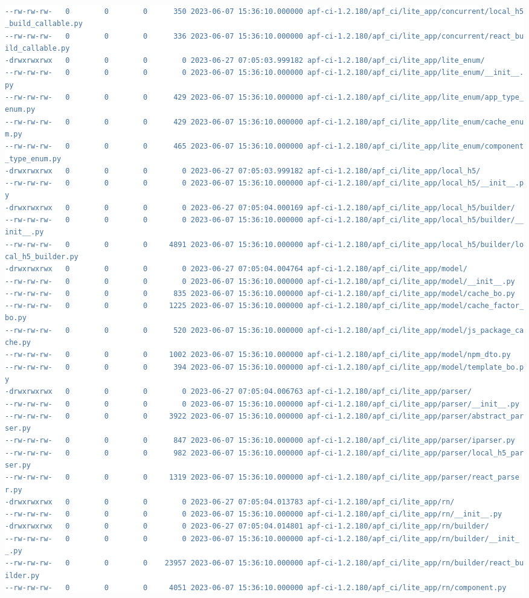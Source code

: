 ```diff
--rw-rw-rw-   0        0        0      350 2023-06-07 15:36:10.000000 apf-ci-1.2.180/apf_ci/lite_app/concurrent/local_h5_build_callable.py
--rw-rw-rw-   0        0        0      336 2023-06-07 15:36:10.000000 apf-ci-1.2.180/apf_ci/lite_app/concurrent/react_build_callable.py
-drwxrwxrwx   0        0        0        0 2023-06-27 07:05:03.999182 apf-ci-1.2.180/apf_ci/lite_app/lite_enum/
--rw-rw-rw-   0        0        0        0 2023-06-07 15:36:10.000000 apf-ci-1.2.180/apf_ci/lite_app/lite_enum/__init__.py
--rw-rw-rw-   0        0        0      429 2023-06-07 15:36:10.000000 apf-ci-1.2.180/apf_ci/lite_app/lite_enum/app_type_enum.py
--rw-rw-rw-   0        0        0      429 2023-06-07 15:36:10.000000 apf-ci-1.2.180/apf_ci/lite_app/lite_enum/cache_enum.py
--rw-rw-rw-   0        0        0      465 2023-06-07 15:36:10.000000 apf-ci-1.2.180/apf_ci/lite_app/lite_enum/component_type_enum.py
-drwxrwxrwx   0        0        0        0 2023-06-27 07:05:03.999182 apf-ci-1.2.180/apf_ci/lite_app/local_h5/
--rw-rw-rw-   0        0        0        0 2023-06-07 15:36:10.000000 apf-ci-1.2.180/apf_ci/lite_app/local_h5/__init__.py
-drwxrwxrwx   0        0        0        0 2023-06-27 07:05:04.000169 apf-ci-1.2.180/apf_ci/lite_app/local_h5/builder/
--rw-rw-rw-   0        0        0        0 2023-06-07 15:36:10.000000 apf-ci-1.2.180/apf_ci/lite_app/local_h5/builder/__init__.py
--rw-rw-rw-   0        0        0     4891 2023-06-07 15:36:10.000000 apf-ci-1.2.180/apf_ci/lite_app/local_h5/builder/local_h5_builder.py
-drwxrwxrwx   0        0        0        0 2023-06-27 07:05:04.004764 apf-ci-1.2.180/apf_ci/lite_app/model/
--rw-rw-rw-   0        0        0        0 2023-06-07 15:36:10.000000 apf-ci-1.2.180/apf_ci/lite_app/model/__init__.py
--rw-rw-rw-   0        0        0      835 2023-06-07 15:36:10.000000 apf-ci-1.2.180/apf_ci/lite_app/model/cache_bo.py
--rw-rw-rw-   0        0        0     1225 2023-06-07 15:36:10.000000 apf-ci-1.2.180/apf_ci/lite_app/model/cache_factor_bo.py
--rw-rw-rw-   0        0        0      520 2023-06-07 15:36:10.000000 apf-ci-1.2.180/apf_ci/lite_app/model/js_package_cache.py
--rw-rw-rw-   0        0        0     1002 2023-06-07 15:36:10.000000 apf-ci-1.2.180/apf_ci/lite_app/model/npm_dto.py
--rw-rw-rw-   0        0        0      394 2023-06-07 15:36:10.000000 apf-ci-1.2.180/apf_ci/lite_app/model/template_bo.py
-drwxrwxrwx   0        0        0        0 2023-06-27 07:05:04.006763 apf-ci-1.2.180/apf_ci/lite_app/parser/
--rw-rw-rw-   0        0        0        0 2023-06-07 15:36:10.000000 apf-ci-1.2.180/apf_ci/lite_app/parser/__init__.py
--rw-rw-rw-   0        0        0     3922 2023-06-07 15:36:10.000000 apf-ci-1.2.180/apf_ci/lite_app/parser/abstract_parser.py
--rw-rw-rw-   0        0        0      847 2023-06-07 15:36:10.000000 apf-ci-1.2.180/apf_ci/lite_app/parser/iparser.py
--rw-rw-rw-   0        0        0      982 2023-06-07 15:36:10.000000 apf-ci-1.2.180/apf_ci/lite_app/parser/local_h5_parser.py
--rw-rw-rw-   0        0        0     1319 2023-06-07 15:36:10.000000 apf-ci-1.2.180/apf_ci/lite_app/parser/react_parser.py
-drwxrwxrwx   0        0        0        0 2023-06-27 07:05:04.013783 apf-ci-1.2.180/apf_ci/lite_app/rn/
--rw-rw-rw-   0        0        0        0 2023-06-07 15:36:10.000000 apf-ci-1.2.180/apf_ci/lite_app/rn/__init__.py
-drwxrwxrwx   0        0        0        0 2023-06-27 07:05:04.014801 apf-ci-1.2.180/apf_ci/lite_app/rn/builder/
--rw-rw-rw-   0        0        0        0 2023-06-07 15:36:10.000000 apf-ci-1.2.180/apf_ci/lite_app/rn/builder/__init__.py
--rw-rw-rw-   0        0        0    23957 2023-06-07 15:36:10.000000 apf-ci-1.2.180/apf_ci/lite_app/rn/builder/react_builder.py
--rw-rw-rw-   0        0        0     4051 2023-06-07 15:36:10.000000 apf-ci-1.2.180/apf_ci/lite_app/rn/component.py
```